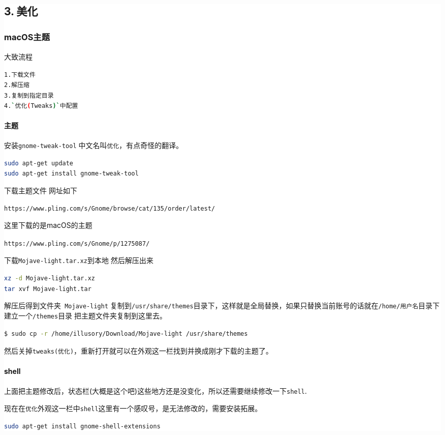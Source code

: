 ## 3. 美化

### macOS主题

大致流程

```sh
1.下载文件
2.解压缩
3.复制到指定目录
4.`优化(Tweaks)`中配置
```

#### 主题

安装`gnome-tweak-tool` 中文名叫`优化`，有点奇怪的翻译。

```sh
sudo apt-get update 
sudo apt-get install gnome-tweak-tool
```

下载主题文件 网址如下

```sh
https://www.pling.com/s/Gnome/browse/cat/135/order/latest/
```

这里下载的是macOS的主题

```sh
https://www.pling.com/s/Gnome/p/1275087/
```

下载` Mojave-light.tar.xz `到本地 然后解压出来

```sh
xz -d Mojave-light.tar.xz
tar xvf Mojave-light.tar
```

解压后得到文件夹` Mojave-light` 复制到`/usr/share/themes`目录下，这样就是全局替换，如果只替换当前账号的话就在`/home/用户名`目录下建立一个`/themes`目录 把主题文件夹复制到这里去。

```sh
$ sudo cp -r /home/illusory/Download/Mojave-light /usr/share/themes
```

然后关掉`tweaks(优化)`，重新打开就可以在外观这一栏找到并换成刚才下载的主题了。

#### shell

上面把主题修改后，状态栏(大概是这个吧)这些地方还是没变化，所以还需要继续修改一下`shell`.

现在在`优化`外观这一栏中`shell`这里有一个感叹号，是无法修改的，需要安装拓展。

```sh
sudo apt-get install gnome-shell-extensions
```
